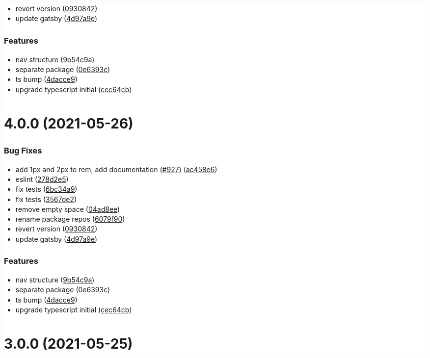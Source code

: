 - revert version ([0930842](https://github.com/coingaming/moon-design/commit/09308425226674a3ba3e53a843625d38ef5ddc6f))
- update gatsby ([4d97a9e](https://github.com/coingaming/moon-design/commit/4d97a9e32b11df5bf462185caade62557ecdbe28))

### Features

- nav structure ([9b54c9a](https://github.com/coingaming/moon-design/commit/9b54c9afeed791b03e0a89e3e7b6e4c3a128ff3d))
- separate package ([0e6393c](https://github.com/coingaming/moon-design/commit/0e6393c289e19a91acb9e5215766034e2610af2a))
- ts bump ([4dacce9](https://github.com/coingaming/moon-design/commit/4dacce99cadb71540d0d57d3c6abe18178f4f69f))
- upgrade typescript initial ([cec64cb](https://github.com/coingaming/moon-design/commit/cec64cb2e0d21c06e05daafac6e8e784fa4a3c1e))

# 4.0.0 (2021-05-26)

### Bug Fixes

- add 1px and 2px to rem, add documentation ([#927](https://github.com/coingaming/moon-design/issues/927)) ([ac458e6](https://github.com/coingaming/moon-design/commit/ac458e6ffea672bb8596bcca4a71496e51c5dcfe))
- eslint ([278d2e5](https://github.com/coingaming/moon-design/commit/278d2e5f89a228301e522b07c94899f0ab68c616))
- fix tests ([6bc34a9](https://github.com/coingaming/moon-design/commit/6bc34a9f0bfd397739684a7413814a0e31b41fac))
- fix tests ([3567de2](https://github.com/coingaming/moon-design/commit/3567de2c4df655c602df39c3b0efa1ef590fd251))
- remove empty space ([04ad8ee](https://github.com/coingaming/moon-design/commit/04ad8ee233ce1999cbd105fde9e1b69a84b905d8))
- rename package repos ([6079f90](https://github.com/coingaming/moon-design/commit/6079f9097a48ec954fb5a9fce62e1d5d477eaf36))
- revert version ([0930842](https://github.com/coingaming/moon-design/commit/09308425226674a3ba3e53a843625d38ef5ddc6f))
- update gatsby ([4d97a9e](https://github.com/coingaming/moon-design/commit/4d97a9e32b11df5bf462185caade62557ecdbe28))

### Features

- nav structure ([9b54c9a](https://github.com/coingaming/moon-design/commit/9b54c9afeed791b03e0a89e3e7b6e4c3a128ff3d))
- separate package ([0e6393c](https://github.com/coingaming/moon-design/commit/0e6393c289e19a91acb9e5215766034e2610af2a))
- ts bump ([4dacce9](https://github.com/coingaming/moon-design/commit/4dacce99cadb71540d0d57d3c6abe18178f4f69f))
- upgrade typescript initial ([cec64cb](https://github.com/coingaming/moon-design/commit/cec64cb2e0d21c06e05daafac6e8e784fa4a3c1e))

# 3.0.0 (2021-05-25)
